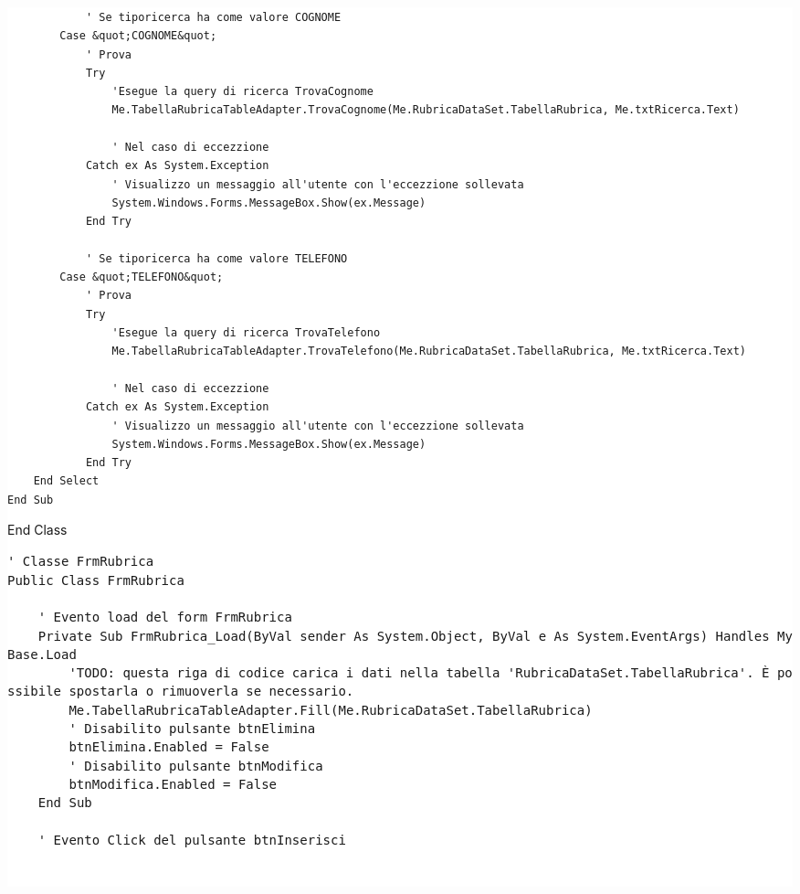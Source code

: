                 ' Se tiporicerca ha come valore COGNOME
            Case &quot;COGNOME&quot;
                ' Prova
                Try
                    'Esegue la query di ricerca TrovaCognome
                    Me.TabellaRubricaTableAdapter.TrovaCognome(Me.RubricaDataSet.TabellaRubrica, Me.txtRicerca.Text)

                    ' Nel caso di eccezzione
                Catch ex As System.Exception
                    ' Visualizzo un messaggio all'utente con l'eccezzione sollevata
                    System.Windows.Forms.MessageBox.Show(ex.Message)
                End Try

                ' Se tiporicerca ha come valore TELEFONO
            Case &quot;TELEFONO&quot;
                ' Prova
                Try
                    'Esegue la query di ricerca TrovaTelefono
                    Me.TabellaRubricaTableAdapter.TrovaTelefono(Me.RubricaDataSet.TabellaRubrica, Me.txtRicerca.Text)

                    ' Nel caso di eccezzione
                Catch ex As System.Exception
                    ' Visualizzo un messaggio all'utente con l'eccezzione sollevata
                    System.Windows.Forms.MessageBox.Show(ex.Message)
                End Try
        End Select
    End Sub
End Class

</pre>
<div class="preview">
<pre class="vb"><span class="visualBasic__com">'&nbsp;Classe&nbsp;FrmRubrica</span>&nbsp;
<span class="visualBasic__keyword">Public</span>&nbsp;<span class="visualBasic__keyword">Class</span>&nbsp;FrmRubrica&nbsp;
&nbsp;
&nbsp;&nbsp;&nbsp;&nbsp;<span class="visualBasic__com">'&nbsp;Evento&nbsp;load&nbsp;del&nbsp;form&nbsp;FrmRubrica</span>&nbsp;
&nbsp;&nbsp;&nbsp;&nbsp;<span class="visualBasic__keyword">Private</span>&nbsp;<span class="visualBasic__keyword">Sub</span>&nbsp;FrmRubrica_Load(<span class="visualBasic__keyword">ByVal</span>&nbsp;sender&nbsp;<span class="visualBasic__keyword">As</span>&nbsp;System.<span class="visualBasic__keyword">Object</span>,&nbsp;<span class="visualBasic__keyword">ByVal</span>&nbsp;e&nbsp;<span class="visualBasic__keyword">As</span>&nbsp;System.EventArgs)&nbsp;<span class="visualBasic__keyword">Handles</span>&nbsp;<span class="visualBasic__keyword">MyBase</span>.Load&nbsp;
&nbsp;&nbsp;&nbsp;&nbsp;&nbsp;&nbsp;&nbsp;&nbsp;<span class="visualBasic__com">'TODO:&nbsp;questa&nbsp;riga&nbsp;di&nbsp;codice&nbsp;carica&nbsp;i&nbsp;dati&nbsp;nella&nbsp;tabella&nbsp;'RubricaDataSet.TabellaRubrica'.&nbsp;&Egrave;&nbsp;possibile&nbsp;spostarla&nbsp;o&nbsp;rimuoverla&nbsp;se&nbsp;necessario.</span>&nbsp;
&nbsp;&nbsp;&nbsp;&nbsp;&nbsp;&nbsp;&nbsp;&nbsp;<span class="visualBasic__keyword">Me</span>.TabellaRubricaTableAdapter.Fill(<span class="visualBasic__keyword">Me</span>.RubricaDataSet.TabellaRubrica)&nbsp;
&nbsp;&nbsp;&nbsp;&nbsp;&nbsp;&nbsp;&nbsp;&nbsp;<span class="visualBasic__com">'&nbsp;Disabilito&nbsp;pulsante&nbsp;btnElimina</span>&nbsp;
&nbsp;&nbsp;&nbsp;&nbsp;&nbsp;&nbsp;&nbsp;&nbsp;btnElimina.Enabled&nbsp;=&nbsp;<span class="visualBasic__keyword">False</span>&nbsp;
&nbsp;&nbsp;&nbsp;&nbsp;&nbsp;&nbsp;&nbsp;&nbsp;<span class="visualBasic__com">'&nbsp;Disabilito&nbsp;pulsante&nbsp;btnModifica</span>&nbsp;
&nbsp;&nbsp;&nbsp;&nbsp;&nbsp;&nbsp;&nbsp;&nbsp;btnModifica.Enabled&nbsp;=&nbsp;<span class="visualBasic__keyword">False</span>&nbsp;
&nbsp;&nbsp;&nbsp;&nbsp;<span class="visualBasic__keyword">End</span>&nbsp;<span class="visualBasic__keyword">Sub</span>&nbsp;
&nbsp;
&nbsp;&nbsp;&nbsp;&nbsp;<span class="visualBasic__com">'&nbsp;Evento&nbsp;Click&nbsp;del&nbsp;pulsante&nbsp;btnInserisci</span>&nbsp;